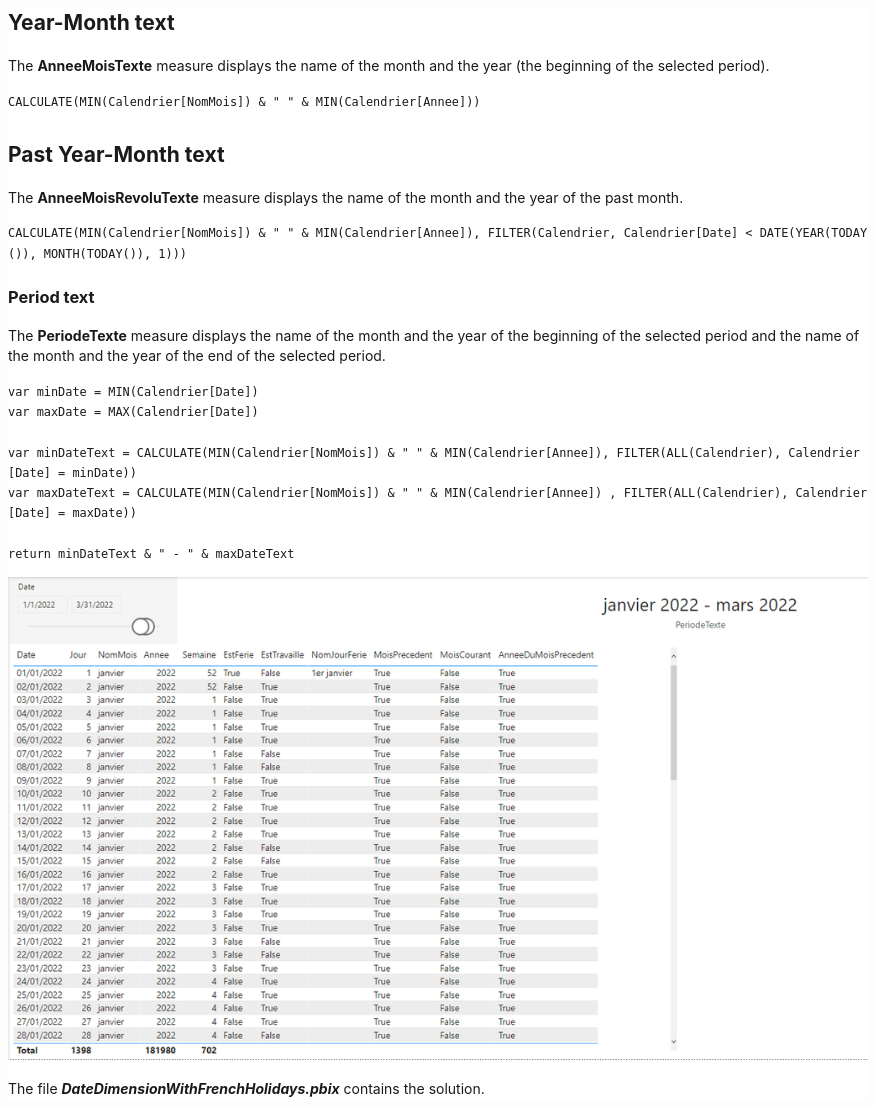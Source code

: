 ## Year-Month text

The **AnneeMoisTexte** measure displays the name of the month and the year (the beginning of the selected period).

 ``` DAX
CALCULATE(MIN(Calendrier[NomMois]) & " " & MIN(Calendrier[Annee]))
```

## Past Year-Month text

The **AnneeMoisRevoluTexte** measure displays the name of the month and the year of the past month.

 ``` DAX
CALCULATE(MIN(Calendrier[NomMois]) & " " & MIN(Calendrier[Annee]), FILTER(Calendrier, Calendrier[Date] < DATE(YEAR(TODAY()), MONTH(TODAY()), 1)))
```

### Period text

The **PeriodeTexte** measure displays the name of the month and the year of the beginning of the selected period and the name of the month and the year of the end of the selected period.

 ``` DAX
var minDate = MIN(Calendrier[Date])
var maxDate = MAX(Calendrier[Date])

var minDateText = CALCULATE(MIN(Calendrier[NomMois]) & " " & MIN(Calendrier[Annee]), FILTER(ALL(Calendrier), Calendrier[Date] = minDate))
var maxDateText = CALCULATE(MIN(Calendrier[NomMois]) & " " & MIN(Calendrier[Annee]) , FILTER(ALL(Calendrier), Calendrier[Date] = maxDate))

return minDateText & " - " & maxDateText
```

![Result in a report](./Resources/003-PowerBIResult.png)


The file ***DateDimensionWithFrenchHolidays.pbix*** contains the solution.
